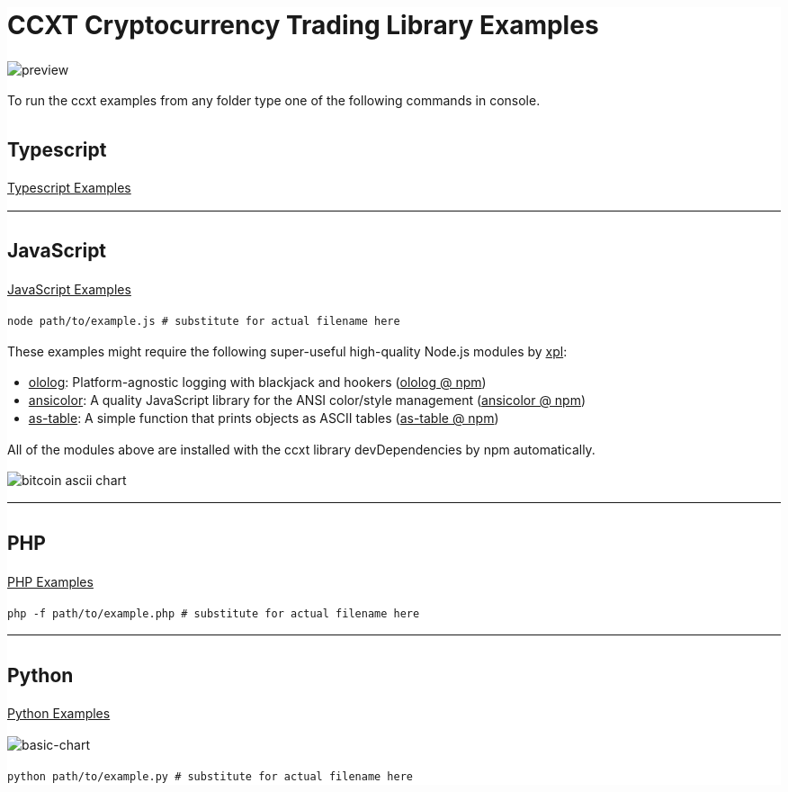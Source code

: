 # CCXT Cryptocurrency Trading Library Examples

![preview](https://user-images.githubusercontent.com/1294454/31798504-ca2af4cc-b53c-11e7-946c-620d744f6d16.gif)

To run the ccxt examples from any folder type one of the following commands in console.

## Typescript

[Typescript Examples](https://github.com/ccxt/ccxt/tree/master/examples/ts/)

---

## JavaScript

[JavaScript Examples](https://github.com/ccxt/ccxt/tree/master/examples/js/)

```shell
node path/to/example.js # substitute for actual filename here
```

These examples might require the following super-useful high-quality Node.js modules by [xpl](https://github.com/xpl):

- [ololog](https://github.com/xpl/ololog): Platform-agnostic logging with blackjack and hookers ([ololog @ npm](https://npmjs.com/package/ololog))
- [ansicolor](https://github.com/xpl/ansicolor): A quality JavaScript library for the ANSI color/style management ([ansicolor @ npm](https://npmjs.com/package/ansicolor))
- [as-table](https://github.com/xpl/as-table): A simple function that prints objects as ASCII tables ([as-table @ npm](https://npmjs.com/package/as-table))

All of the modules above are installed with the ccxt library devDependencies by npm automatically.

<img width="842" alt="bitcoin ascii chart" src="https://user-images.githubusercontent.com/1294454/29673849-156f58c6-88f9-11e7-8955-fb3f37467234.png">

---

## PHP

[PHP Examples](https://github.com/ccxt/ccxt/tree/master/examples/php/)

```shell
php -f path/to/example.php # substitute for actual filename here
```

---

## Python

[Python Examples](https://github.com/ccxt/ccxt/tree/master/examples/py/)

![basic-chart](https://user-images.githubusercontent.com/1294454/29979754-6d62354c-8f4f-11e7-9e0a-22e87b4a093b.jpg)

```shell
python path/to/example.py # substitute for actual filename here
```

